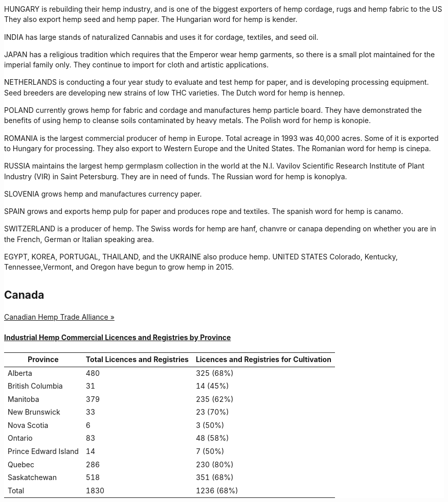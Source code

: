 HUNGARY is rebuilding their hemp industry, and is one of the biggest exporters of hemp cordage, rugs and hemp fabric to the US They also export hemp seed and hemp paper. The Hungarian word for hemp is kender.

INDIA has large stands of naturalized Cannabis and uses it for cordage, textiles, and seed oil.

JAPAN has a religious tradition which requires that the Emperor wear hemp garments, so there is a small plot maintained for the imperial family only. They continue to import for cloth and artistic applications.

NETHERLANDS is conducting a four year study to evaluate and test hemp for paper, and is developing processing equipment. Seed breeders are developing new strains of low THC varieties. The Dutch word for hemp is hennep.

POLAND currently grows hemp for fabric and cordage and manufactures hemp particle board. They have demonstrated the benefits of using hemp to cleanse soils contaminated by heavy metals. The Polish word for hemp is konopie.

ROMANIA is the largest commercial producer of hemp in Europe. Total acreage in 1993 was 40,000 acres. Some of it is exported to Hungary for processing. They also export to Western Europe and the United States. The Romanian word for hemp is cinepa.

RUSSIA maintains the largest hemp germplasm collection in the world at the N.I. Vavilov Scientific Research Institute of Plant Industry (VIR) in Saint Petersburg. They are in need of funds. The Russian word for hemp is konoplya.

SLOVENIA grows hemp and manufactures currency paper.

SPAIN grows and exports hemp pulp for paper and produces rope and textiles. The spanish word for hemp is canamo.

SWITZERLAND is a producer of hemp. The Swiss words for hemp are hanf, chanvre or canapa depending on whether you are in the French, German or Italian speaking area.

EGYPT, KOREA, PORTUGAL, THAILAND, and the UKRAINE also produce hemp.
UNITED STATES Colorado, Kentucky, Tennessee,Vermont, and Oregon have begun to grow hemp in 2015.


## Canada

[Canadian Hemp Trade Alliance »](http://www.hemptrade.ca/index.php)

#### [Industrial Hemp Commercial Licences and Registries by Province ](https://www.canada.ca/en/health-canada/services/drugs-medication/cannabis/producing-selling-hemp/about-hemp-canada-hemp-industry/statistics-reports-fact-sheets-hemp.html)

|  Province | Total Licences and Registries | Licences and Registries for Cultivation |
|  ------ | ------ | ------ |
|  Alberta | 480 | 325 (68%) |
|  British Columbia | 31 | 14 (45%) |
|  Manitoba | 379 | 235 (62%) |
|  New Brunswick | 33 | 23 (70%) |
|  Nova Scotia | 6 | 3 (50%) |
|  Ontario | 83 | 48 (58%) |
|  Prince Edward Island | 14 | 7 (50%) |
|  Quebec | 286 | 230 (80%) |
|  Saskatchewan | 518 | 351 (68%) |
|  Total | 1830 | 1236 (68%) |
